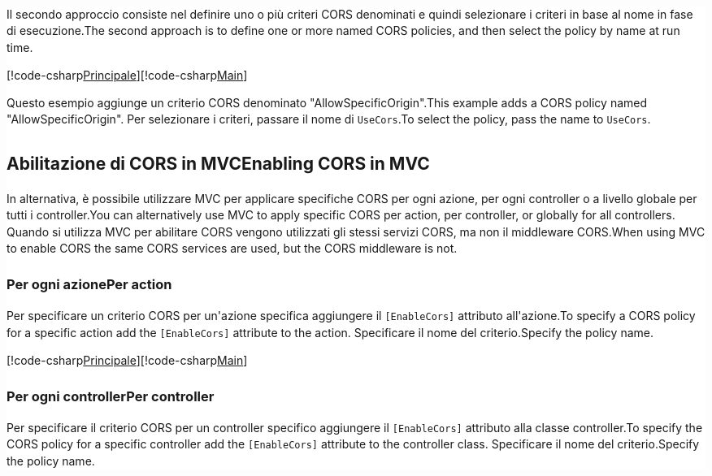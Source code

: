 <span data-ttu-id="5db10-141">Il secondo approccio consiste nel definire uno o più criteri CORS denominati e quindi selezionare i criteri in base al nome in fase di esecuzione.</span><span class="sxs-lookup"><span data-stu-id="5db10-141">The second approach is to define one or more named CORS policies, and then select the policy by name at run time.</span></span>

<span data-ttu-id="5db10-142">[!code-csharp[Principale](cors/sample/CorsExample2/Startup.cs?name=snippet_begin)]</span><span class="sxs-lookup"><span data-stu-id="5db10-142">[!code-csharp[Main](cors/sample/CorsExample2/Startup.cs?name=snippet_begin)]</span></span>

<span data-ttu-id="5db10-143">Questo esempio aggiunge un criterio CORS denominato "AllowSpecificOrigin".</span><span class="sxs-lookup"><span data-stu-id="5db10-143">This example adds a CORS policy named "AllowSpecificOrigin".</span></span> <span data-ttu-id="5db10-144">Per selezionare i criteri, passare il nome di `UseCors`.</span><span class="sxs-lookup"><span data-stu-id="5db10-144">To select the policy, pass the name to `UseCors`.</span></span>

## <a name="enabling-cors-in-mvc"></a><span data-ttu-id="5db10-145">Abilitazione di CORS in MVC</span><span class="sxs-lookup"><span data-stu-id="5db10-145">Enabling CORS in MVC</span></span>

<span data-ttu-id="5db10-146">In alternativa, è possibile utilizzare MVC per applicare specifiche CORS per ogni azione, per ogni controller o a livello globale per tutti i controller.</span><span class="sxs-lookup"><span data-stu-id="5db10-146">You can alternatively use MVC to apply specific CORS per action, per controller, or globally for all controllers.</span></span> <span data-ttu-id="5db10-147">Quando si utilizza MVC per abilitare CORS vengono utilizzati gli stessi servizi CORS, ma non il middleware CORS.</span><span class="sxs-lookup"><span data-stu-id="5db10-147">When using MVC to enable CORS the same CORS services are used, but the CORS middleware is not.</span></span>

### <a name="per-action"></a><span data-ttu-id="5db10-148">Per ogni azione</span><span class="sxs-lookup"><span data-stu-id="5db10-148">Per action</span></span>

<span data-ttu-id="5db10-149">Per specificare un criterio CORS per un'azione specifica aggiungere il `[EnableCors]` attributo all'azione.</span><span class="sxs-lookup"><span data-stu-id="5db10-149">To specify a CORS policy for a specific action add the `[EnableCors]` attribute to the action.</span></span> <span data-ttu-id="5db10-150">Specificare il nome del criterio.</span><span class="sxs-lookup"><span data-stu-id="5db10-150">Specify the policy name.</span></span>

<span data-ttu-id="5db10-151">[!code-csharp[Principale](cors/sample/CorsMVC/Controllers/ValuesController.cs?name=EnableOnAction)]</span><span class="sxs-lookup"><span data-stu-id="5db10-151">[!code-csharp[Main](cors/sample/CorsMVC/Controllers/ValuesController.cs?name=EnableOnAction)]</span></span>

### <a name="per-controller"></a><span data-ttu-id="5db10-152">Per ogni controller</span><span class="sxs-lookup"><span data-stu-id="5db10-152">Per controller</span></span>

<span data-ttu-id="5db10-153">Per specificare il criterio CORS per un controller specifico aggiungere il `[EnableCors]` attributo alla classe controller.</span><span class="sxs-lookup"><span data-stu-id="5db10-153">To specify the CORS policy for a specific controller add the `[EnableCors]` attribute to the controller class.</span></span> <span data-ttu-id="5db10-154">Specificare il nome del criterio.</span><span class="sxs-lookup"><span data-stu-id="5db10-154">Specify the policy name.</span></span>
